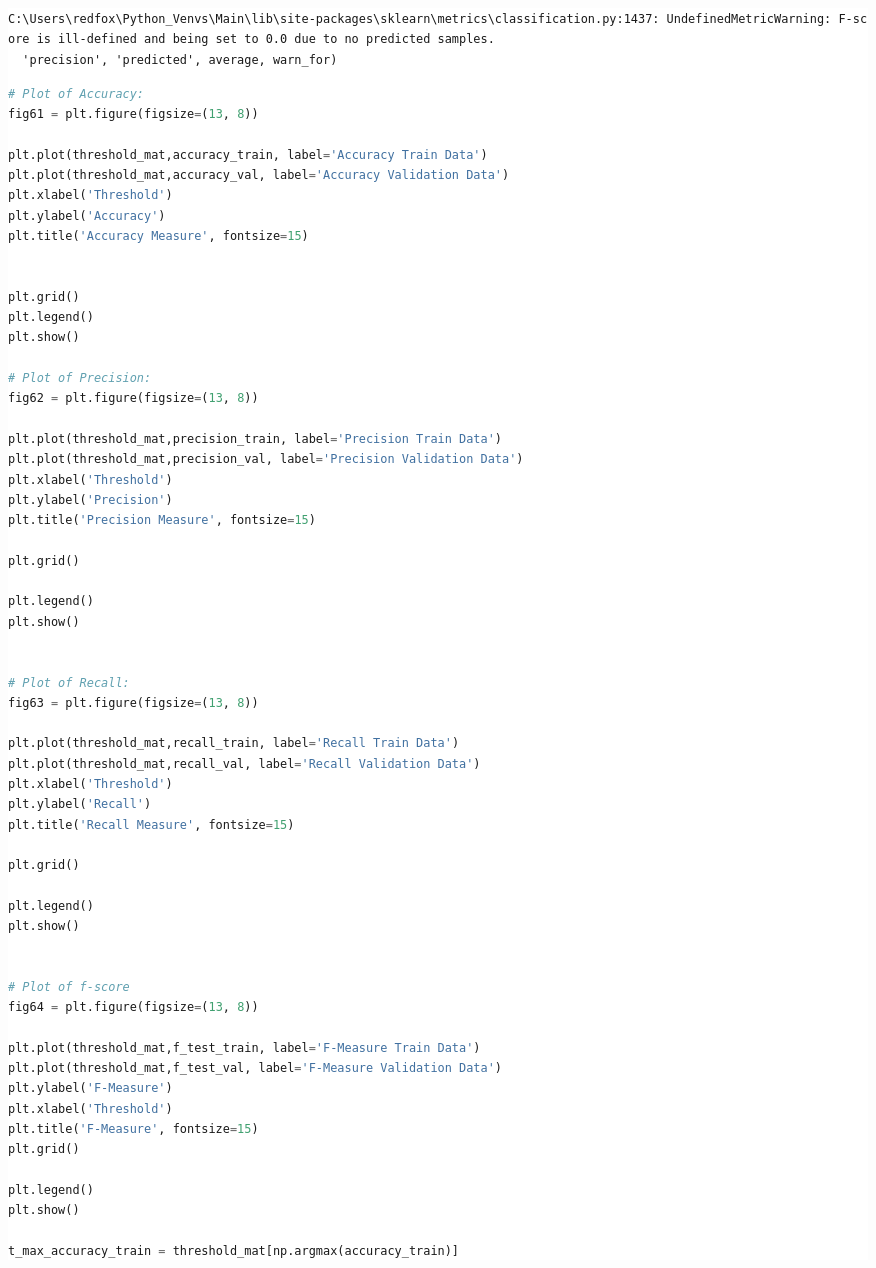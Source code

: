     C:\Users\redfox\Python_Venvs\Main\lib\site-packages\sklearn\metrics\classification.py:1437: UndefinedMetricWarning: F-score is ill-defined and being set to 0.0 due to no predicted samples.
      'precision', 'predicted', average, warn_for)



```python
# Plot of Accuracy:
fig61 = plt.figure(figsize=(13, 8))

plt.plot(threshold_mat,accuracy_train, label='Accuracy Train Data')
plt.plot(threshold_mat,accuracy_val, label='Accuracy Validation Data')
plt.xlabel('Threshold')
plt.ylabel('Accuracy')
plt.title('Accuracy Measure', fontsize=15)


plt.grid()
plt.legend()
plt.show()

# Plot of Precision:
fig62 = plt.figure(figsize=(13, 8))

plt.plot(threshold_mat,precision_train, label='Precision Train Data')
plt.plot(threshold_mat,precision_val, label='Precision Validation Data')
plt.xlabel('Threshold')
plt.ylabel('Precision')
plt.title('Precision Measure', fontsize=15)

plt.grid()

plt.legend()
plt.show()


# Plot of Recall:
fig63 = plt.figure(figsize=(13, 8))

plt.plot(threshold_mat,recall_train, label='Recall Train Data')
plt.plot(threshold_mat,recall_val, label='Recall Validation Data')
plt.xlabel('Threshold')
plt.ylabel('Recall')
plt.title('Recall Measure', fontsize=15)

plt.grid()

plt.legend()
plt.show()


# Plot of f-score
fig64 = plt.figure(figsize=(13, 8))

plt.plot(threshold_mat,f_test_train, label='F-Measure Train Data')
plt.plot(threshold_mat,f_test_val, label='F-Measure Validation Data')
plt.ylabel('F-Measure')
plt.xlabel('Threshold')
plt.title('F-Measure', fontsize=15)
plt.grid()

plt.legend()
plt.show()

t_max_accuracy_train = threshold_mat[np.argmax(accuracy_train)]
```